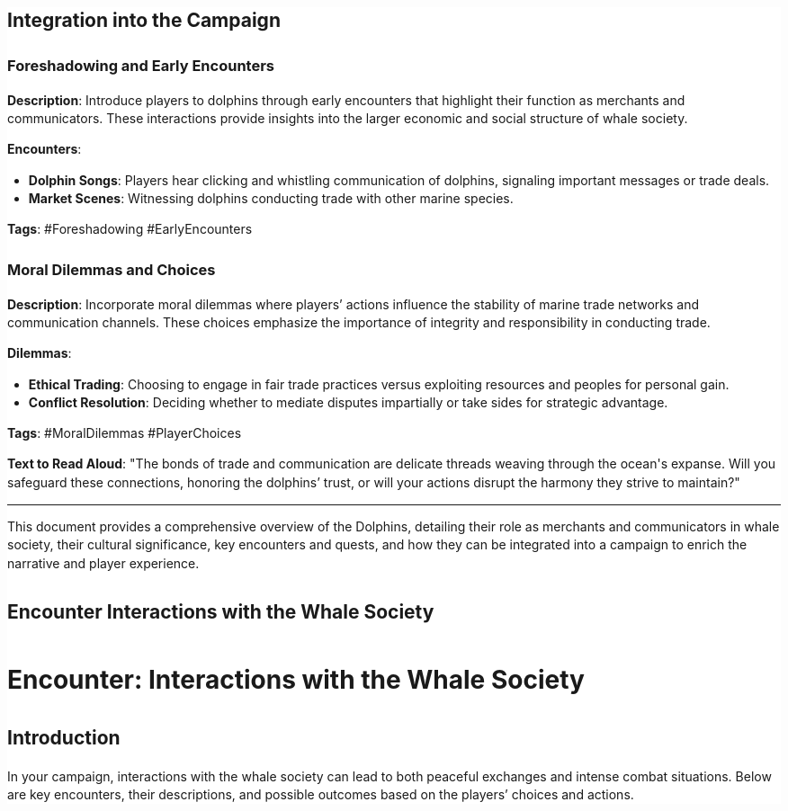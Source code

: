 ## Integration into the Campaign

### Foreshadowing and Early Encounters

**Description**:
Introduce players to dolphins through early encounters that highlight their function as merchants and communicators. These interactions provide insights into the larger economic and social structure of whale society.

**Encounters**:
- **Dolphin Songs**: Players hear clicking and whistling communication of dolphins, signaling important messages or trade deals.
- **Market Scenes**: Witnessing dolphins conducting trade with other marine species.

**Tags**: #Foreshadowing #EarlyEncounters

### Moral Dilemmas and Choices

**Description**:
Incorporate moral dilemmas where players’ actions influence the stability of marine trade networks and communication channels. These choices emphasize the importance of integrity and responsibility in conducting trade.

**Dilemmas**:
- **Ethical Trading**: Choosing to engage in fair trade practices versus exploiting resources and peoples for personal gain.
- **Conflict Resolution**: Deciding whether to mediate disputes impartially or take sides for strategic advantage.

**Tags**: #MoralDilemmas #PlayerChoices

**Text to Read Aloud**:
"The bonds of trade and communication are delicate threads weaving through the ocean's expanse. Will you safeguard these connections, honoring the dolphins’ trust, or will your actions disrupt the harmony they strive to maintain?"

---

This document provides a comprehensive overview of the Dolphins, detailing their role as merchants and communicators in whale society, their cultural significance, key encounters and quests, and how they can be integrated into a campaign to enrich the narrative and player experience.

## Encounter Interactions with the Whale Society


# Encounter: Interactions with the Whale Society

## Introduction

In your campaign, interactions with the whale society can lead to both peaceful exchanges and intense combat situations. Below are key encounters, their descriptions, and possible outcomes based on the players’ choices and actions.
